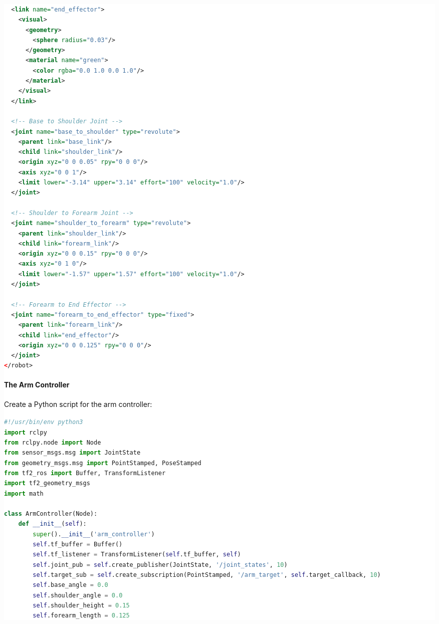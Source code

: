 ```xml
  <link name="end_effector">
    <visual>
      <geometry>
        <sphere radius="0.03"/>
      </geometry>
      <material name="green">
        <color rgba="0.0 1.0 0.0 1.0"/>
      </material>
    </visual>
  </link>

  <!-- Base to Shoulder Joint -->
  <joint name="base_to_shoulder" type="revolute">
    <parent link="base_link"/>
    <child link="shoulder_link"/>
    <origin xyz="0 0 0.05" rpy="0 0 0"/>
    <axis xyz="0 0 1"/>
    <limit lower="-3.14" upper="3.14" effort="100" velocity="1.0"/>
  </joint>

  <!-- Shoulder to Forearm Joint -->
  <joint name="shoulder_to_forearm" type="revolute">
    <parent link="shoulder_link"/>
    <child link="forearm_link"/>
    <origin xyz="0 0 0.15" rpy="0 0 0"/>
    <axis xyz="0 1 0"/>
    <limit lower="-1.57" upper="1.57" effort="100" velocity="1.0"/>
  </joint>

  <!-- Forearm to End Effector -->
  <joint name="forearm_to_end_effector" type="fixed">
    <parent link="forearm_link"/>
    <child link="end_effector"/>
    <origin xyz="0 0 0.125" rpy="0 0 0"/>
  </joint>
</robot>
```

#### The Arm Controller

Create a Python script for the arm controller:

```python
#!/usr/bin/env python3
import rclpy
from rclpy.node import Node
from sensor_msgs.msg import JointState
from geometry_msgs.msg import PointStamped, PoseStamped
from tf2_ros import Buffer, TransformListener
import tf2_geometry_msgs
import math

class ArmController(Node):
    def __init__(self):
        super().__init__('arm_controller')
        self.tf_buffer = Buffer()
        self.tf_listener = TransformListener(self.tf_buffer, self)
        self.joint_pub = self.create_publisher(JointState, '/joint_states', 10)
        self.target_sub = self.create_subscription(PointStamped, '/arm_target', self.target_callback, 10)
        self.base_angle = 0.0
        self.shoulder_angle = 0.0
        self.shoulder_height = 0.15
        self.forearm_length = 0.125
```